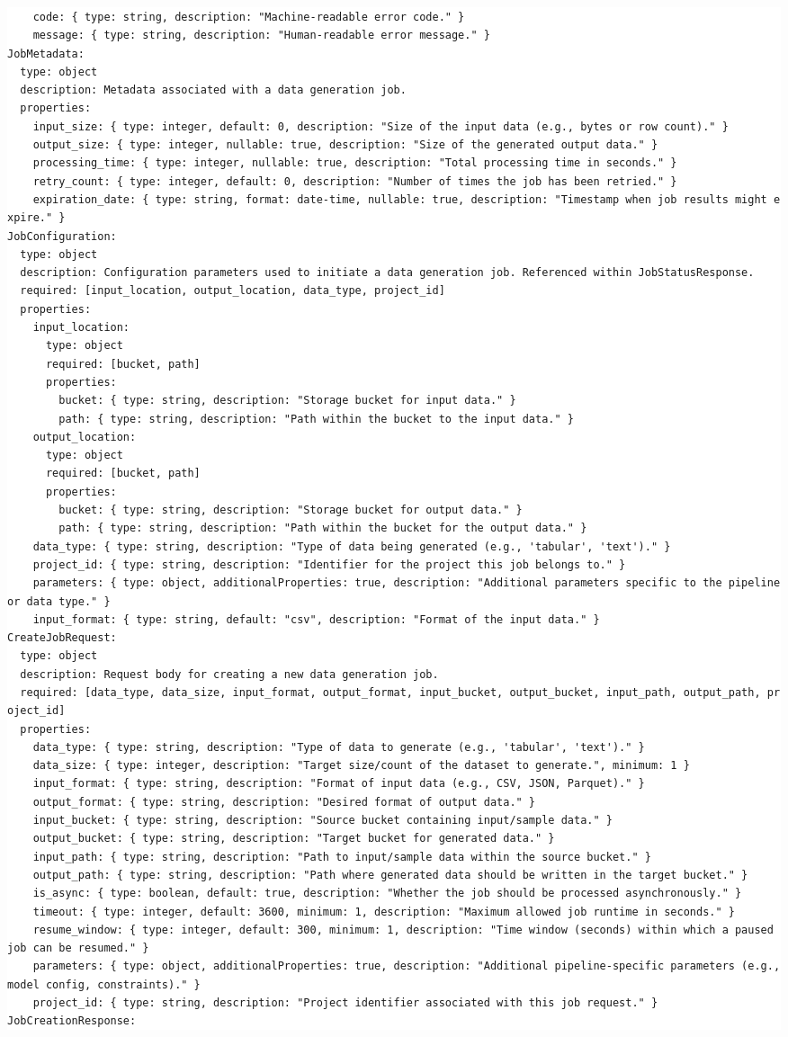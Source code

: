         code: { type: string, description: "Machine-readable error code." }
        message: { type: string, description: "Human-readable error message." }
    JobMetadata:
      type: object
      description: Metadata associated with a data generation job.
      properties:
        input_size: { type: integer, default: 0, description: "Size of the input data (e.g., bytes or row count)." }
        output_size: { type: integer, nullable: true, description: "Size of the generated output data." }
        processing_time: { type: integer, nullable: true, description: "Total processing time in seconds." }
        retry_count: { type: integer, default: 0, description: "Number of times the job has been retried." }
        expiration_date: { type: string, format: date-time, nullable: true, description: "Timestamp when job results might expire." }
    JobConfiguration:
      type: object
      description: Configuration parameters used to initiate a data generation job. Referenced within JobStatusResponse.
      required: [input_location, output_location, data_type, project_id]
      properties:
        input_location:
          type: object
          required: [bucket, path]
          properties:
            bucket: { type: string, description: "Storage bucket for input data." }
            path: { type: string, description: "Path within the bucket to the input data." }
        output_location:
          type: object
          required: [bucket, path]
          properties:
            bucket: { type: string, description: "Storage bucket for output data." }
            path: { type: string, description: "Path within the bucket for the output data." }
        data_type: { type: string, description: "Type of data being generated (e.g., 'tabular', 'text')." }
        project_id: { type: string, description: "Identifier for the project this job belongs to." }
        parameters: { type: object, additionalProperties: true, description: "Additional parameters specific to the pipeline or data type." }
        input_format: { type: string, default: "csv", description: "Format of the input data." }
    CreateJobRequest:
      type: object
      description: Request body for creating a new data generation job.
      required: [data_type, data_size, input_format, output_format, input_bucket, output_bucket, input_path, output_path, project_id]
      properties:
        data_type: { type: string, description: "Type of data to generate (e.g., 'tabular', 'text')." }
        data_size: { type: integer, description: "Target size/count of the dataset to generate.", minimum: 1 }
        input_format: { type: string, description: "Format of input data (e.g., CSV, JSON, Parquet)." }
        output_format: { type: string, description: "Desired format of output data." }
        input_bucket: { type: string, description: "Source bucket containing input/sample data." }
        output_bucket: { type: string, description: "Target bucket for generated data." }
        input_path: { type: string, description: "Path to input/sample data within the source bucket." }
        output_path: { type: string, description: "Path where generated data should be written in the target bucket." }
        is_async: { type: boolean, default: true, description: "Whether the job should be processed asynchronously." }
        timeout: { type: integer, default: 3600, minimum: 1, description: "Maximum allowed job runtime in seconds." }
        resume_window: { type: integer, default: 300, minimum: 1, description: "Time window (seconds) within which a paused job can be resumed." }
        parameters: { type: object, additionalProperties: true, description: "Additional pipeline-specific parameters (e.g., model config, constraints)." }
        project_id: { type: string, description: "Project identifier associated with this job request." }
    JobCreationResponse: